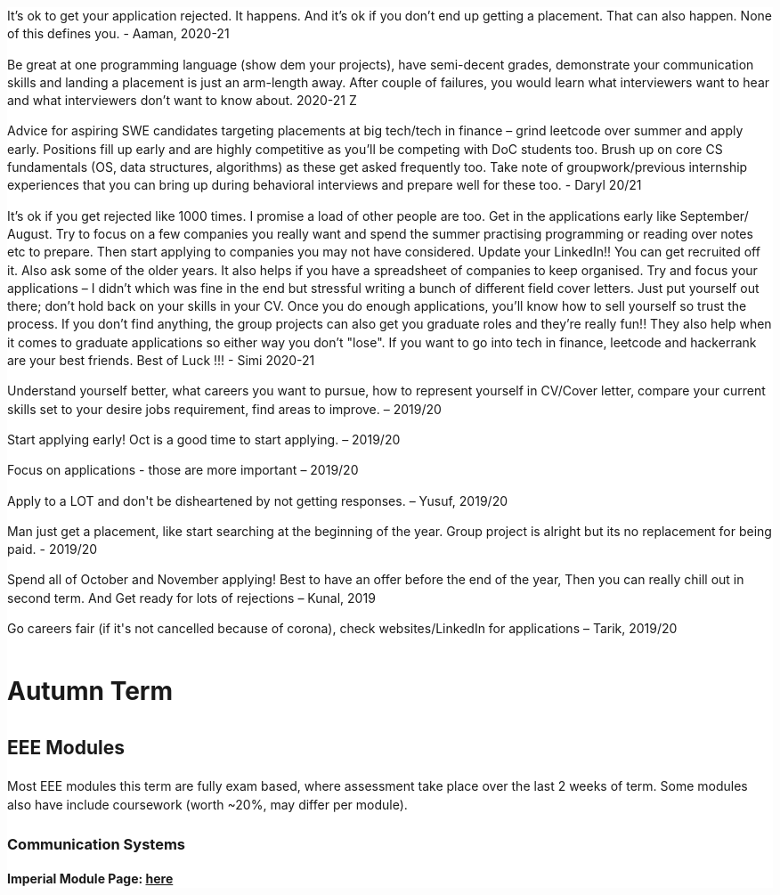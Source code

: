 
It’s ok to get your application rejected. It happens. And it’s ok if you don’t end up getting a placement. That can also happen. None of this defines you. - Aaman, 2020-21


Be great at one programming language (show dem your projects), have semi-decent grades, demonstrate your communication skills and landing a placement is just an arm-length away. After couple of failures, you would learn what interviewers want to hear and what interviewers don’t want to know about. 2020-21 Z


Advice for aspiring SWE candidates targeting placements at big tech/tech in finance – grind leetcode over summer and apply early. Positions fill up early and are highly competitive as you’ll be competing with DoC students too. Brush up on core CS fundamentals (OS, data structures, algorithms) as these get asked frequently too. Take note of groupwork/previous internship experiences that you can bring up during behavioral interviews and prepare well for these too. - Daryl 20/21


It’s ok if you get rejected like 1000 times. I promise a load of other people are too. Get in the applications early like September/ August. Try to focus on a few companies you really want and spend the summer practising programming or reading over notes etc to prepare. Then start applying to companies you may not have considered. Update your LinkedIn!! You can get recruited off it. Also ask some of the older years. It also helps if you have a spreadsheet of companies to keep organised. Try and focus your applications – I didn’t which was fine in the end but stressful writing a bunch of different field cover letters. Just put yourself out there; don’t hold back on your skills in your CV. Once you do enough applications, you’ll know how to sell yourself so trust the process. If you don’t find anything, the group projects can also get you graduate roles and they’re really fun!! They also help when it comes to graduate applications so either way you don’t "lose". If you want to go into tech in finance, leetcode and hackerrank are your best friends. Best of Luck !!! - Simi 2020-21


Understand yourself better, what careers you want to pursue, how to represent yourself in CV/Cover letter, compare your current skills set to your desire jobs requirement, find areas to improve. – 2019/20


Start applying early! Oct is a good time to start applying. – 2019/20


Focus on applications - those are more important – 2019/20


Apply to a LOT and don't be disheartened by not getting responses. – Yusuf, 2019/20


Man just get a placement, like start searching at the beginning of the year. Group project is alright but its no replacement for being paid. - 2019/20

Spend all of October and November applying! Best to have an offer before the end of the year, Then you can really chill out in second term. And Get ready for lots of rejections – Kunal, 2019


Go careers fair (if it's not cancelled because of corona), check websites/LinkedIn for applications – Tarik, 2019/20

# Autumn Term
## EEE Modules
Most EEE modules this term are fully exam based, where assessment take place over the last 2 weeks of term. Some modules also have include coursework (worth ~20%, may differ per module).
### Communication Systems
**Imperial Module Page: [here](http://intranet.ee.ic.ac.uk/electricalengineering/eecourses_t4/course_content.asp?c=ELEC60007&s=J3#start)** 

